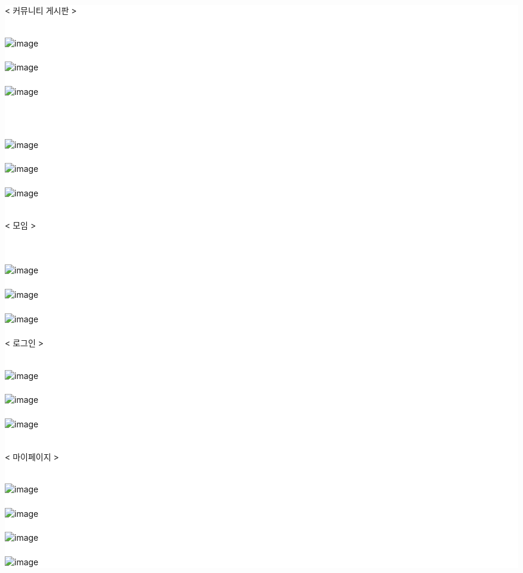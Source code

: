 < 커뮤니티 게시판 >
<br /><br />


<img width="1412" height="792" alt="image" src="https://github.com/user-attachments/assets/939935dd-3f95-4eab-b3a7-11f55364d2c4" />
<br /><br />
<img width="1363" height="775" alt="image" src="https://github.com/user-attachments/assets/21f33483-ca5d-4391-8506-0629e0f6eec4" />
<br /><br />
<img width="1345" height="775" alt="image" src="https://github.com/user-attachments/assets/d84be86e-1e6d-457d-9988-37f1540afa95" />


<br /><br />





<img width="1227" height="756" alt="image" src="https://github.com/user-attachments/assets/ec53c4d5-07c5-46cc-a50a-56c442f8e5aa" />
<br /><br />
<img width="1240" height="729" alt="image" src="https://github.com/user-attachments/assets/bbd542fb-bcc0-4341-b479-a6f563852e4f" />
<br /><br />
<img width="1241" height="751" alt="image" src="https://github.com/user-attachments/assets/868ffcc6-bfd2-4b36-af4f-40c93da30687" />
<br /><br />

< 모임 >

<br /><br />
<img width="1381" height="757" alt="image" src="https://github.com/user-attachments/assets/5086457b-5288-4073-ae21-981c9f768c27" />
<br /><br />
<img width="1370" height="746" alt="image" src="https://github.com/user-attachments/assets/6286e9a7-557c-4fb5-92e0-55ea66dd99e0" />
<br /><br />
<img width="1349" height="768" alt="image" src="https://github.com/user-attachments/assets/19e6748b-02a1-4fa8-989c-c28d1ffc1f24" />
<br /><br />
< 로그인 >
<br /><br />



<img width="1357" height="773" alt="image" src="https://github.com/user-attachments/assets/4e51974a-b34a-4329-b21f-792d9f6155cd" />
<br /><br />
<img width="1282" height="773" alt="image" src="https://github.com/user-attachments/assets/391c5e77-b91f-4e4b-ae39-8584f48dceac" />
<br /><br />
<img width="1370" height="781" alt="image" src="https://github.com/user-attachments/assets/885e36b2-14c9-4110-916a-c89e1b8e0cf8" />
<br /><br />


< 마이페이지 >
<br /><br />


<img width="1398" height="671" alt="image" src="https://github.com/user-attachments/assets/533a793c-fd65-42a4-8f7b-54f90b740bde" />
<br /><br />
<img width="1348" height="657" alt="image" src="https://github.com/user-attachments/assets/c3da5d8b-57b3-4ac4-b1ed-8a689b835144" />
<br /><br />
<img width="1356" height="742" alt="image" src="https://github.com/user-attachments/assets/0d614854-db5f-4cb0-9e7a-f5f77362791c" />
<br /><br />
<img width="1380" height="757" alt="image" src="https://github.com/user-attachments/assets/bf95b087-d4ee-4f9e-9ed0-be125353f287" />
